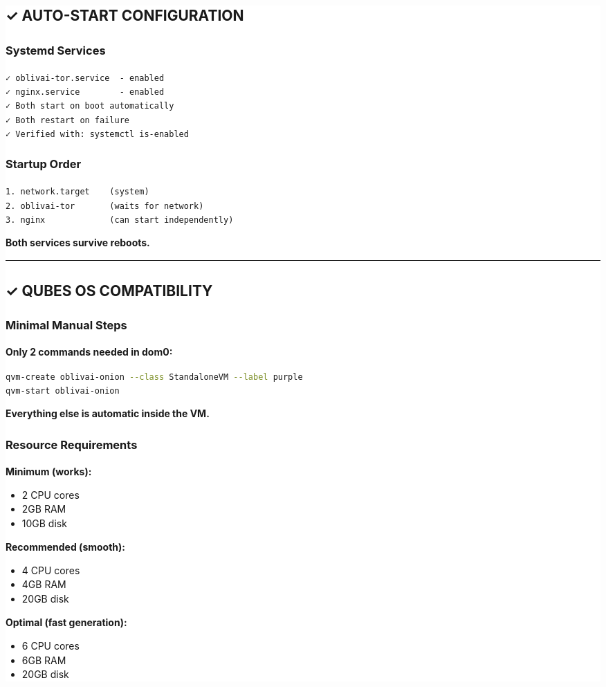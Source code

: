 
## ✓ AUTO-START CONFIGURATION

### Systemd Services

```
✓ oblivai-tor.service  - enabled
✓ nginx.service        - enabled
✓ Both start on boot automatically
✓ Both restart on failure
✓ Verified with: systemctl is-enabled
```

### Startup Order

```
1. network.target    (system)
2. oblivai-tor       (waits for network)
3. nginx             (can start independently)
```

**Both services survive reboots.**

---

## ✓ QUBES OS COMPATIBILITY

### Minimal Manual Steps

**Only 2 commands needed in dom0:**

```bash
qvm-create oblivai-onion --class StandaloneVM --label purple
qvm-start oblivai-onion
```

**Everything else is automatic inside the VM.**

### Resource Requirements

**Minimum (works):**
- 2 CPU cores
- 2GB RAM
- 10GB disk

**Recommended (smooth):**
- 4 CPU cores
- 4GB RAM
- 20GB disk

**Optimal (fast generation):**
- 6 CPU cores
- 6GB RAM
- 20GB disk
